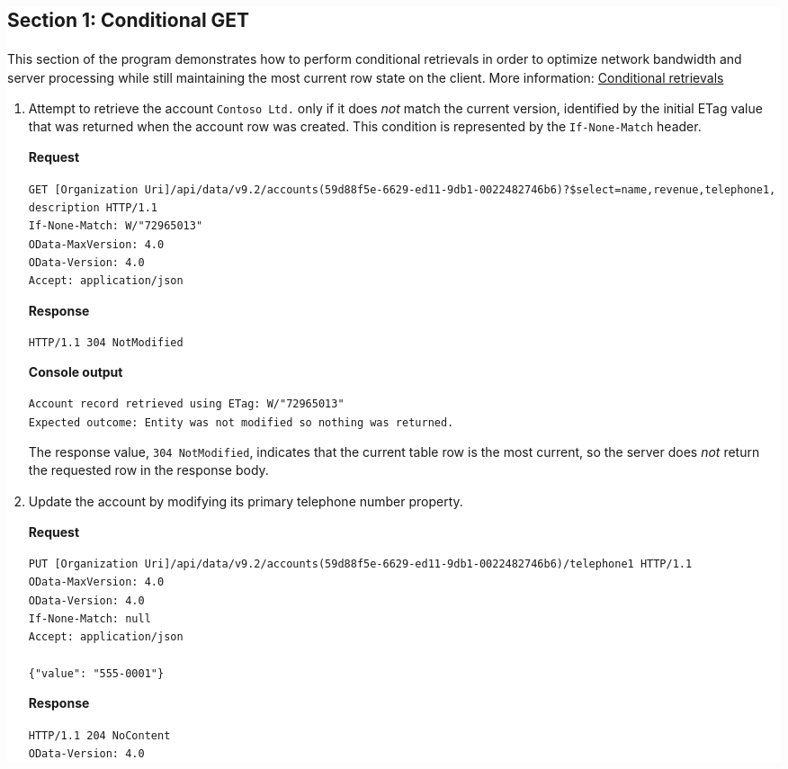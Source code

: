 <a name="bkmk_conditionalGet"></a>

## Section 1: Conditional GET

This section of the program demonstrates how to perform conditional retrievals in order to optimize network bandwidth and server processing while still maintaining the most current row state on the client. More information: [Conditional retrievals](perform-conditional-operations-using-web-api.md#bkmk_DetectIfChanged)  
  
1. Attempt to retrieve the account `Contoso Ltd.` only if it does *not* match the current version, identified by the initial ETag value that was returned when the account row was created. This condition is represented by the `If-None-Match` header.  
  
   **Request**

   ```http
   GET [Organization Uri]/api/data/v9.2/accounts(59d88f5e-6629-ed11-9db1-0022482746b6)?$select=name,revenue,telephone1,description HTTP/1.1
   If-None-Match: W/"72965013"
   OData-MaxVersion: 4.0
   OData-Version: 4.0
   Accept: application/json
   ```

   **Response**

   ```http
   HTTP/1.1 304 NotModified
   ```
   
   **Console output**  
   
   ```  
   Account record retrieved using ETag: W/"72965013"
   Expected outcome: Entity was not modified so nothing was returned.
   ```  

   The response value, `304 NotModified`, indicates that the current table row is the most current, so the server does *not* return the requested row in the response body.  
  
1. Update the account by modifying its primary telephone number property.  
  
   **Request**

   ```http
   PUT [Organization Uri]/api/data/v9.2/accounts(59d88f5e-6629-ed11-9db1-0022482746b6)/telephone1 HTTP/1.1
   OData-MaxVersion: 4.0
   OData-Version: 4.0
   If-None-Match: null
   Accept: application/json

   {"value": "555-0001"}
   ```

   **Response**

   ```http
   HTTP/1.1 204 NoContent
   OData-Version: 4.0
   ```
   